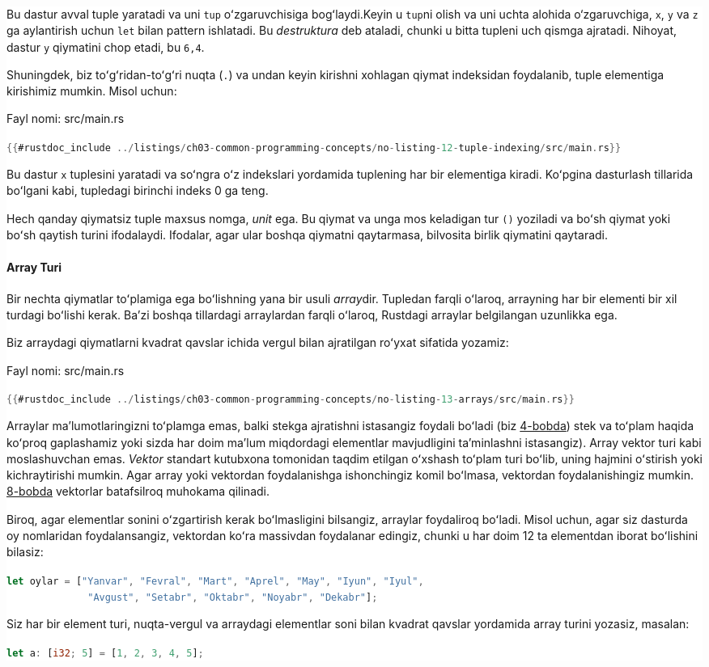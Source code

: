 Bu dastur avval tuple yaratadi va uni `tup` oʻzgaruvchisiga bogʻlaydi.Keyin u `tup`ni olish va uni uchta alohida o‘zgaruvchiga, `x`, `y` va `z` ga aylantirish uchun `let` bilan pattern ishlatadi. Bu  *destruktura* deb ataladi, chunki u bitta tupleni uch qismga ajratadi. Nihoyat, dastur `y` qiymatini chop etadi, bu `6,4`.

Shuningdek, biz toʻgʻridan-toʻgʻri nuqta (`.`) va undan keyin kirishni xohlagan qiymat indeksidan foydalanib, tuple elementiga kirishimiz mumkin. Misol uchun:

<span class="filename">Fayl nomi: src/main.rs</span>

```rust
{{#rustdoc_include ../listings/ch03-common-programming-concepts/no-listing-12-tuple-indexing/src/main.rs}}
```

Bu dastur `x` tuplesini yaratadi va soʻngra oʻz indekslari yordamida tuplening har bir elementiga kiradi. Koʻpgina dasturlash tillarida boʻlgani kabi, tupledagi birinchi indeks 0 ga teng.

Hech qanday qiymatsiz tuple maxsus nomga, *unit* ega. Bu qiymat va unga mos keladigan tur `()` yoziladi va boʻsh qiymat yoki boʻsh qaytish turini ifodalaydi. Ifodalar, agar ular boshqa qiymatni qaytarmasa, bilvosita birlik qiymatini qaytaradi.

#### Array Turi

Bir nechta qiymatlar toʻplamiga ega boʻlishning yana bir usuli *array*dir. Tupledan farqli oʻlaroq, arrayning har bir elementi bir xil turdagi boʻlishi kerak. Baʼzi boshqa tillardagi arraylardan farqli oʻlaroq, Rustdagi arraylar belgilangan uzunlikka ega.

Biz arraydagi qiymatlarni kvadrat qavslar ichida vergul bilan ajratilgan roʻyxat sifatida yozamiz:

<span class="filename">Fayl nomi: src/main.rs</span>

```rust
{{#rustdoc_include ../listings/ch03-common-programming-concepts/no-listing-13-arrays/src/main.rs}}
```

Arraylar maʼlumotlaringizni toʻplamga emas, balki stekga ajratishni istasangiz foydali boʻladi (biz [4-bobda][stack-and-heap]) stek va toʻplam haqida koʻproq gaplashamiz yoki sizda har doim maʼlum miqdordagi elementlar mavjudligini taʼminlashni istasangiz).
Array vektor turi kabi moslashuvchan emas. *Vektor* standart kutubxona tomonidan taqdim etilgan oʻxshash toʻplam turi boʻlib, uning hajmini oʻstirish yoki kichraytirishi mumkin. Agar array yoki vektordan foydalanishga ishonchingiz komil boʻlmasa, vektordan foydalanishingiz mumkin.
[8-bobda][vectors] vektorlar batafsilroq muhokama qilinadi.

Biroq, agar elementlar sonini oʻzgartirish kerak boʻlmasligini bilsangiz, arraylar foydaliroq boʻladi. Misol uchun, agar siz dasturda oy nomlaridan foydalansangiz, vektordan koʻra massivdan foydalanar edingiz, chunki u har doim 12 ta elementdan iborat boʻlishini bilasiz:

```rust
let oylar = ["Yanvar", "Fevral", "Mart", "Aprel", "May", "Iyun", "Iyul",
              "Avgust", "Setabr", "Oktabr", "Noyabr", "Dekabr"];
```

Siz har bir element turi, nuqta-vergul va arraydagi elementlar soni bilan kvadrat qavslar yordamida array turini yozasiz, masalan:

```rust
let a: [i32; 5] = [1, 2, 3, 4, 5];
```


[twos-complement]: https://en.wikipedia.org/wiki/Two%27s_complement
[control-flow]: ch03-05-control-flow.html#control-flow
[strings]: ch08-02-strings.html#storing-utf-8-encoded-text-with-strings
[stack-and-heap]: ch04-01-what-is-ownership.html#the-stack-and-the-heap
[vectors]: ch08-01-vectors.html
[unrecoverable-errors-with-panic]: ch09-01-unrecoverable-errors-with-panic.html
[appendix_b]: appendix-02-operators.md